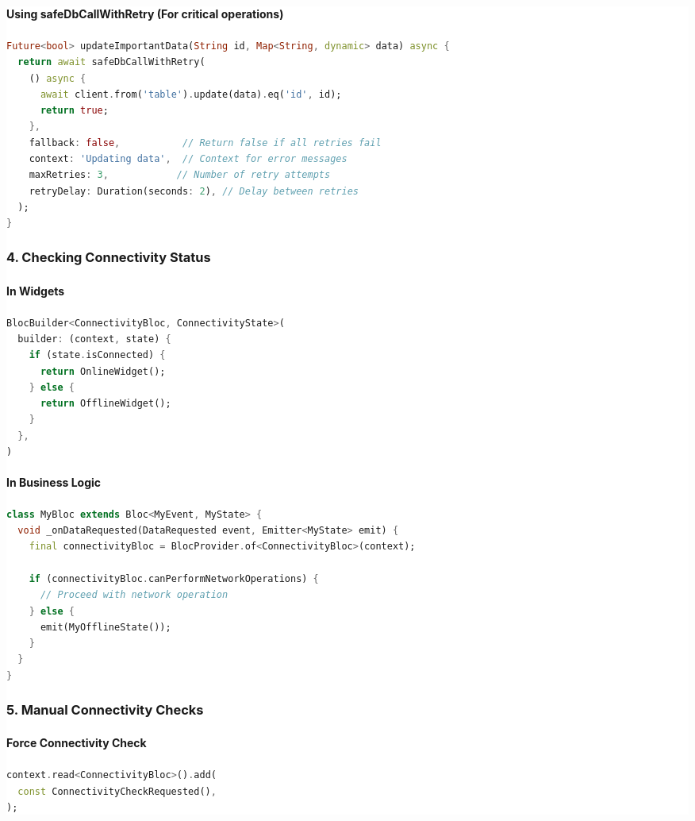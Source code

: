 #### Using safeDbCallWithRetry (For critical operations)
```dart
Future<bool> updateImportantData(String id, Map<String, dynamic> data) async {
  return await safeDbCallWithRetry(
    () async {
      await client.from('table').update(data).eq('id', id);
      return true;
    },
    fallback: false,           // Return false if all retries fail
    context: 'Updating data',  // Context for error messages
    maxRetries: 3,            // Number of retry attempts
    retryDelay: Duration(seconds: 2), // Delay between retries
  );
}
```

### 4. Checking Connectivity Status

#### In Widgets
```dart
BlocBuilder<ConnectivityBloc, ConnectivityState>(
  builder: (context, state) {
    if (state.isConnected) {
      return OnlineWidget();
    } else {
      return OfflineWidget();
    }
  },
)
```

#### In Business Logic
```dart
class MyBloc extends Bloc<MyEvent, MyState> {
  void _onDataRequested(DataRequested event, Emitter<MyState> emit) {
    final connectivityBloc = BlocProvider.of<ConnectivityBloc>(context);
    
    if (connectivityBloc.canPerformNetworkOperations) {
      // Proceed with network operation
    } else {
      emit(MyOfflineState());
    }
  }
}
```

### 5. Manual Connectivity Checks

#### Force Connectivity Check
```dart
context.read<ConnectivityBloc>().add(
  const ConnectivityCheckRequested(),
);
```
